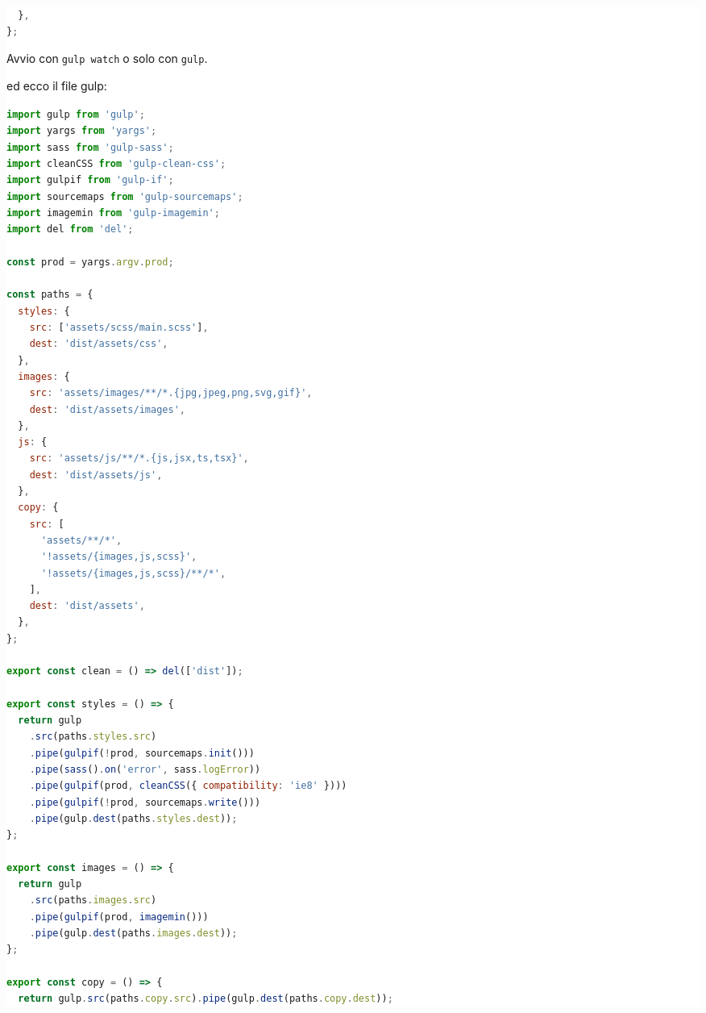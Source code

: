 ```js
  },
};
```

Avvio con `gulp watch` o solo con `gulp`.

ed ecco il file gulp:

```js
import gulp from 'gulp';
import yargs from 'yargs';
import sass from 'gulp-sass';
import cleanCSS from 'gulp-clean-css';
import gulpif from 'gulp-if';
import sourcemaps from 'gulp-sourcemaps';
import imagemin from 'gulp-imagemin';
import del from 'del';

const prod = yargs.argv.prod;

const paths = {
  styles: {
    src: ['assets/scss/main.scss'],
    dest: 'dist/assets/css',
  },
  images: {
    src: 'assets/images/**/*.{jpg,jpeg,png,svg,gif}',
    dest: 'dist/assets/images',
  },
  js: {
    src: 'assets/js/**/*.{js,jsx,ts,tsx}',
    dest: 'dist/assets/js',
  },
  copy: {
    src: [
      'assets/**/*',
      '!assets/{images,js,scss}',
      '!assets/{images,js,scss}/**/*',
    ],
    dest: 'dist/assets',
  },
};

export const clean = () => del(['dist']);

export const styles = () => {
  return gulp
    .src(paths.styles.src)
    .pipe(gulpif(!prod, sourcemaps.init()))
    .pipe(sass().on('error', sass.logError))
    .pipe(gulpif(prod, cleanCSS({ compatibility: 'ie8' })))
    .pipe(gulpif(!prod, sourcemaps.write()))
    .pipe(gulp.dest(paths.styles.dest));
};

export const images = () => {
  return gulp
    .src(paths.images.src)
    .pipe(gulpif(prod, imagemin()))
    .pipe(gulp.dest(paths.images.dest));
};

export const copy = () => {
  return gulp.src(paths.copy.src).pipe(gulp.dest(paths.copy.dest));
```